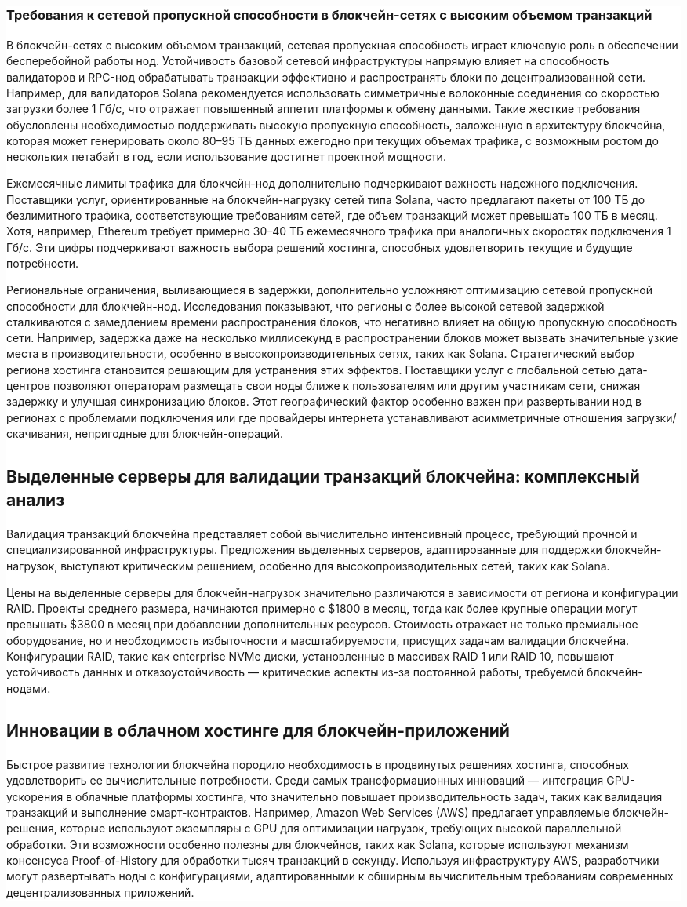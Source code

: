 ### Требования к сетевой пропускной способности в блокчейн-сетях с высоким объемом транзакций

В блокчейн-сетях с высоким объемом транзакций, сетевая пропускная способность играет ключевую роль в обеспечении бесперебойной работы нод. Устойчивость базовой сетевой инфраструктуры напрямую влияет на способность валидаторов и RPC-нод обрабатывать транзакции эффективно и распространять блоки по децентрализованной сети. Например, для валидаторов Solana рекомендуется использовать симметричные волоконные соединения со скоростью загрузки более 1 Гб/с, что отражает повышенный аппетит платформы к обмену данными. Такие жесткие требования обусловлены необходимостью поддерживать высокую пропускную способность, заложенную в архитектуру блокчейна, которая может генерировать около 80–95 ТБ данных ежегодно при текущих объемах трафика, с возможным ростом до нескольких петабайт в год, если использование достигнет проектной мощности.

Ежемесячные лимиты трафика для блокчейн-нод дополнительно подчеркивают важность надежного подключения. Поставщики услуг, ориентированные на блокчейн-нагрузку сетей типа Solana, часто предлагают пакеты от 100 ТБ до безлимитного трафика, соответствующие требованиям сетей, где объем транзакций может превышать 100 ТБ в месяц. Хотя, например, Ethereum требует примерно 30–40 ТБ ежемесячного трафика при аналогичных скоростях подключения 1 Гб/с. Эти цифры подчеркивают важность выбора решений хостинга, способных удовлетворить текущие и будущие потребности.

Региональные ограничения, выливающиеся в задержки, дополнительно усложняют оптимизацию сетевой пропускной способности для блокчейн-нод. Исследования показывают, что регионы с более высокой сетевой задержкой сталкиваются с замедлением времени распространения блоков, что негативно влияет на общую пропускную способность сети. Например, задержка даже на несколько миллисекунд в распространении блоков может вызвать значительные узкие места в производительности, особенно в высокопроизводительных сетях, таких как Solana. Стратегический выбор региона хостинга становится решающим для устранения этих эффектов. Поставщики услуг с глобальной сетью дата-центров позволяют операторам размещать свои ноды ближе к пользователям или другим участникам сети, снижая задержку и улучшая синхронизацию блоков. Этот географический фактор особенно важен при развертывании нод в регионах с проблемами подключения или где провайдеры интернета устанавливают асимметричные отношения загрузки/скачивания, непригодные для блокчейн-операций.

## Выделенные серверы для валидации транзакций блокчейна: комплексный анализ

Валидация транзакций блокчейна представляет собой вычислительно интенсивный процесс, требующий прочной и специализированной инфраструктуры. Предложения выделенных серверов, адаптированные для поддержки блокчейн-нагрузок, выступают критическим решением, особенно для высокопроизводительных сетей, таких как Solana.

Цены на выделенные серверы для блокчейн-нагрузок значительно различаются в зависимости от региона и конфигурации RAID. Проекты среднего размера, начинаются примерно с $1800 в месяц, тогда как более крупные операции могут превышать $3800 в месяц при добавлении дополнительных ресурсов. Стоимость отражает не только премиальное оборудование, но и необходимость избыточности и масштабируемости, присущих задачам валидации блокчейна. Конфигурации RAID, такие как enterprise NVMe диски, установленные в массивах RAID 1 или RAID 10, повышают устойчивость данных и отказоустойчивость — критические аспекты из-за постоянной работы, требуемой блокчейн-нодами.

## Инновации в облачном хостинге для блокчейн-приложений

Быстрое развитие технологии блокчейна породило необходимость в продвинутых решениях хостинга, способных удовлетворить ее вычислительные потребности. Среди самых трансформационных инноваций — интеграция GPU-ускорения в облачные платформы хостинга, что значительно повышает производительность задач, таких как валидация транзакций и выполнение смарт-контрактов. Например, Amazon Web Services (AWS) предлагает управляемые блокчейн-решения, которые используют экземпляры с GPU для оптимизации нагрузок, требующих высокой параллельной обработки. Эти возможности особенно полезны для блокчейнов, таких как Solana, которые используют механизм консенсуса Proof-of-History для обработки тысяч транзакций в секунду. Используя инфраструктуру AWS, разработчики могут развертывать ноды с конфигурациями, адаптированными к обширным вычислительным требованиям современных децентрализованных приложений.
